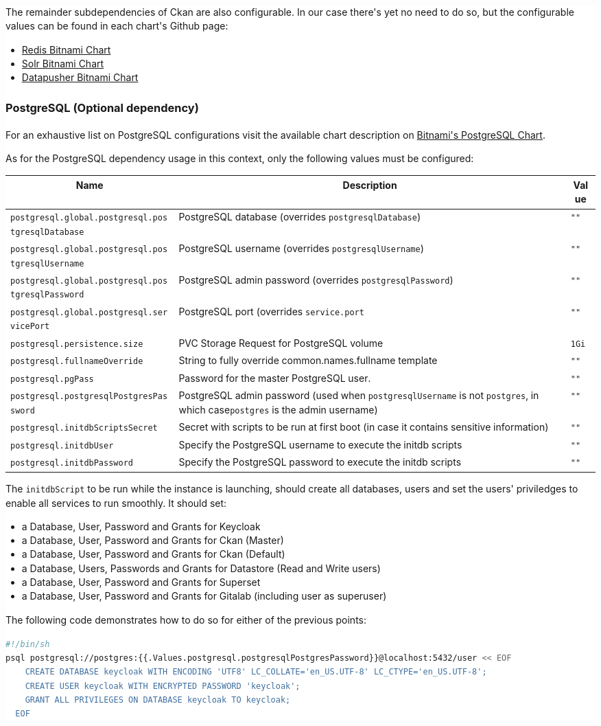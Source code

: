 The remainder subdependencies of Ckan are also configurable. In our case there's yet no need to do so, but the configurable values can be found in each chart's Github page:
- [Redis Bitnami Chart](https://github.com/bitnami/charts/tree/master/bitnami/redis)
- [Solr Bitnami Chart](https://github.com/helm/charts/tree/master/incubator/solr)
- [Datapusher Bitnami Chart](https://github.com/keitaroinc/ckan-helm/tree/master/dependency-charts/datapusher)

### PostgreSQL (Optional dependency)

For an exhaustive list on PostgreSQL configurations visit the available chart description on [Bitnami's PostgreSQL Chart](https://github.com/bitnami/charts/tree/master/bitnami/postgresql). 

As for the PostgreSQL dependency usage in this context, only the following values must be configured:

| Name                                               | Description                                                                                                                 | Value |
| -------------------------------------------------- | --------------------------------------------------------------------------------------------------------------------------- | ----- |
| `postgresql.global.postgresql.postgresqlDatabase`  | PostgreSQL database (overrides `postgresqlDatabase`)                                                                        | `""`  |
| `postgresql.global.postgresql.postgresqlUsername`  | PostgreSQL username (overrides `postgresqlUsername`)                                                                        | `""`  |
| `postgresql.global.postgresql.postgresqlPassword`  | PostgreSQL admin password (overrides `postgresqlPassword`)                                                                  | `""`  |
| `postgresql.global.postgresql.servicePort`         | PostgreSQL port (overrides `service.port`                                                                                   | `""`  |
| `postgresql.persistence.size`                      | PVC Storage Request for PostgreSQL volume                                                                                   | `1Gi` |
| `postgresql.fullnameOverride`                      | String to fully override common.names.fullname template                                                                     | `""`  |
| `postgresql.pgPass`                      | Password for the master PostgreSQL user.                                                                     | `""`  |
| `postgresql.postgresqlPostgresPassword`            | PostgreSQL admin password (used when `postgresqlUsername` is not `postgres`, in which case`postgres` is the admin username) | `""`  |
| `postgresql.initdbScriptsSecret`                   | Secret with scripts to be run at first boot (in case it contains sensitive information)                                     | `""`  |
| `postgresql.initdbUser`                            | Specify the PostgreSQL username to execute the initdb scripts                                                               | `""`  |
| `postgresql.initdbPassword`                        | Specify the PostgreSQL password to execute the initdb scripts                                                               | `""`  |

The `initdbScript` to be run while the instance is launching, should create all databases, users and set the users' priviledges to enable all services to run smoothly. It should set:
- a Database, User, Password and Grants for Keycloak 
- a Database, User, Password and Grants for Ckan (Master) 
- a Database, User, Password and Grants for Ckan (Default) 
- a Database, Users, Passwords and Grants for Datastore (Read and Write users)
- a Database, User, Password and Grants for Superset 
- a Database, User, Password and Grants for Gitalab (including user as superuser) 

The following code demonstrates how to do so for either of the previous points: 
```bash
#!/bin/sh
psql postgresql://postgres:{{.Values.postgresql.postgresqlPostgresPassword}}@localhost:5432/user << EOF
    CREATE DATABASE keycloak WITH ENCODING 'UTF8' LC_COLLATE='en_US.UTF-8' LC_CTYPE='en_US.UTF-8';
    CREATE USER keycloak WITH ENCRYPTED PASSWORD 'keycloak';
    GRANT ALL PRIVILEGES ON DATABASE keycloak TO keycloak;
  EOF
```
